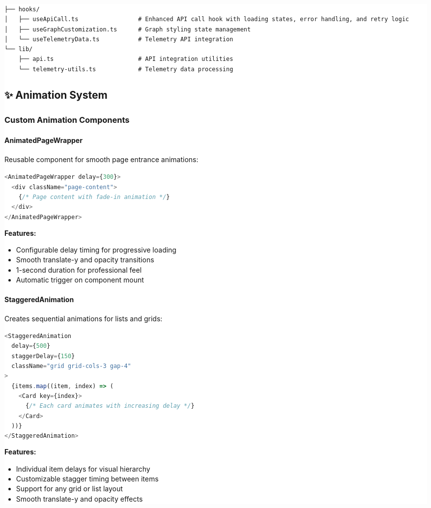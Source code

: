 ```
├── hooks/
│   ├── useApiCall.ts                 # Enhanced API call hook with loading states, error handling, and retry logic
│   ├── useGraphCustomization.ts      # Graph styling state management
│   └── useTelemetryData.ts           # Telemetry API integration
└── lib/
    ├── api.ts                        # API integration utilities
    └── telemetry-utils.ts            # Telemetry data processing
```

## ✨ Animation System

### Custom Animation Components

#### **AnimatedPageWrapper**
Reusable component for smooth page entrance animations:

```typescript
<AnimatedPageWrapper delay={300}>
  <div className="page-content">
    {/* Page content with fade-in animation */}
  </div>
</AnimatedPageWrapper>
```

**Features:**
- Configurable delay timing for progressive loading
- Smooth translate-y and opacity transitions
- 1-second duration for professional feel
- Automatic trigger on component mount

#### **StaggeredAnimation**
Creates sequential animations for lists and grids:

```typescript
<StaggeredAnimation
  delay={500}
  staggerDelay={150}
  className="grid grid-cols-3 gap-4"
>
  {items.map((item, index) => (
    <Card key={index}>
      {/* Each card animates with increasing delay */}
    </Card>
  ))}
</StaggeredAnimation>
```

**Features:**
- Individual item delays for visual hierarchy
- Customizable stagger timing between items
- Support for any grid or list layout
- Smooth translate-y and opacity effects
